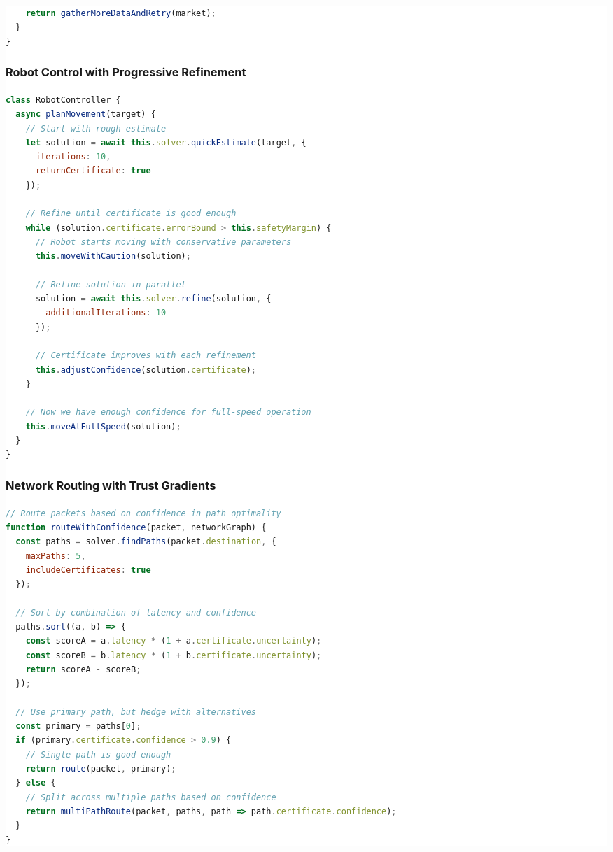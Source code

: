 ```javascript
    return gatherMoreDataAndRetry(market);
  }
}
```

### Robot Control with Progressive Refinement
```javascript
class RobotController {
  async planMovement(target) {
    // Start with rough estimate
    let solution = await this.solver.quickEstimate(target, {
      iterations: 10,
      returnCertificate: true
    });

    // Refine until certificate is good enough
    while (solution.certificate.errorBound > this.safetyMargin) {
      // Robot starts moving with conservative parameters
      this.moveWithCaution(solution);

      // Refine solution in parallel
      solution = await this.solver.refine(solution, {
        additionalIterations: 10
      });

      // Certificate improves with each refinement
      this.adjustConfidence(solution.certificate);
    }

    // Now we have enough confidence for full-speed operation
    this.moveAtFullSpeed(solution);
  }
}
```

### Network Routing with Trust Gradients
```javascript
// Route packets based on confidence in path optimality
function routeWithConfidence(packet, networkGraph) {
  const paths = solver.findPaths(packet.destination, {
    maxPaths: 5,
    includeCertificates: true
  });

  // Sort by combination of latency and confidence
  paths.sort((a, b) => {
    const scoreA = a.latency * (1 + a.certificate.uncertainty);
    const scoreB = b.latency * (1 + b.certificate.uncertainty);
    return scoreA - scoreB;
  });

  // Use primary path, but hedge with alternatives
  const primary = paths[0];
  if (primary.certificate.confidence > 0.9) {
    // Single path is good enough
    return route(packet, primary);
  } else {
    // Split across multiple paths based on confidence
    return multiPathRoute(packet, paths, path => path.certificate.confidence);
  }
}
```
